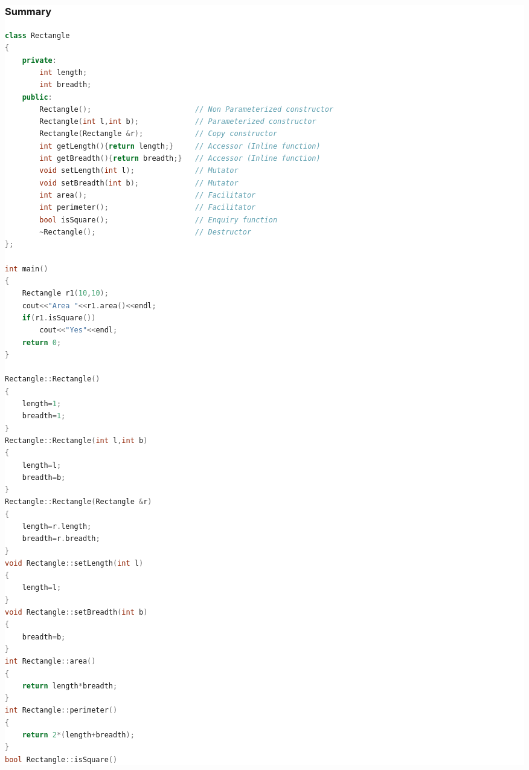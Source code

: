 ### Summary

```cpp
class Rectangle
{
    private:
        int length;
        int breadth;
    public:
        Rectangle();                        // Non Parameterized constructor
        Rectangle(int l,int b);             // Parameterized constructor
        Rectangle(Rectangle &r);            // Copy constructor
        int getLength(){return length;}     // Accessor (Inline function)
        int getBreadth(){return breadth;}   // Accessor (Inline function)
        void setLength(int l);              // Mutator
        void setBreadth(int b);             // Mutator
        int area();                         // Facilitator
        int perimeter();                    // Facilitator
        bool isSquare();                    // Enquiry function
        ~Rectangle();                       // Destructor
};

int main()
{
    Rectangle r1(10,10);
    cout<<"Area "<<r1.area()<<endl;
    if(r1.isSquare())
        cout<<"Yes"<<endl;
    return 0;
}

Rectangle::Rectangle()
{
    length=1;
    breadth=1;
}
Rectangle::Rectangle(int l,int b)
{
    length=l;
    breadth=b;
}
Rectangle::Rectangle(Rectangle &r)
{
    length=r.length;
    breadth=r.breadth;
}
void Rectangle::setLength(int l)
{
    length=l;
}
void Rectangle::setBreadth(int b)
{
    breadth=b;
}
int Rectangle::area()
{
    return length*breadth;
}
int Rectangle::perimeter()
{
    return 2*(length+breadth);
}
bool Rectangle::isSquare()
```